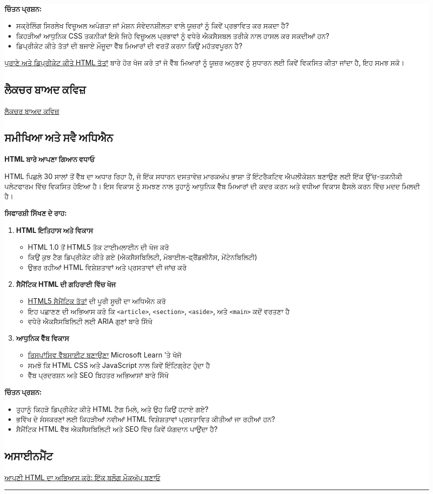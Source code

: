 **ਚਿੰਤਨ ਪ੍ਰਸ਼ਨ:**
- ਸਕ੍ਰੋਲਿੰਗ ਸਿਰਲੇਖ ਵਿਜ਼ੂਅਲ ਅਪੰਗਤਾ ਜਾਂ ਮੋਸ਼ਨ ਸੰਵੇਦਨਸ਼ੀਲਤਾ ਵਾਲੇ ਯੂਜ਼ਰਾਂ ਨੂੰ ਕਿਵੇਂ ਪ੍ਰਭਾਵਿਤ ਕਰ ਸਕਦਾ ਹੈ?
- ਕਿਹੜੀਆਂ ਆਧੁਨਿਕ CSS ਤਕਨੀਕਾਂ ਇਸੇ ਜਿਹੇ ਵਿਜ਼ੂਅਲ ਪ੍ਰਭਾਵਾਂ ਨੂੰ ਵਧੇਰੇ ਐਕਸੈਸਬਲ ਤਰੀਕੇ ਨਾਲ ਹਾਸਲ ਕਰ ਸਕਦੀਆਂ ਹਨ?
- ਡਿਪ੍ਰੀਕੇਟ ਕੀਤੇ ਤੱਤਾਂ ਦੀ ਬਜਾਏ ਮੌਜੂਦਾ ਵੈੱਬ ਮਿਆਰਾਂ ਦੀ ਵਰਤੋਂ ਕਰਨਾ ਕਿਉਂ ਮਹੱਤਵਪੂਰਨ ਹੈ?

[ਪੁਰਾਣੇ ਅਤੇ ਡਿਪ੍ਰੀਕੇਟ ਕੀਤੇ HTML ਤੱਤਾਂ](https://developer.mozilla.org/docs/Web/HTML/Element#Obsolete_and_deprecated_elements) ਬਾਰੇ ਹੋਰ ਖੋਜ ਕਰੋ ਤਾਂ ਜੋ ਵੈੱਬ ਮਿਆਰਾਂ ਨੂੰ ਯੂਜ਼ਰ ਅਨੁਭਵ ਨੂੰ ਸੁਧਾਰਨ ਲਈ ਕਿਵੇਂ ਵਿਕਸਿਤ ਕੀਤਾ ਜਾਂਦਾ ਹੈ, ਇਹ ਸਮਝ ਸਕੋ।


## ਲੈਕਚਰ ਬਾਅਦ ਕਵਿਜ਼

[ਲੈਕਚਰ ਬਾਅਦ ਕਵਿਜ਼](https://ff-quizzes.netlify.app/web/quiz/16)

## ਸਮੀਖਿਆ ਅਤੇ ਸਵੈ ਅਧਿਐਨ

**HTML ਬਾਰੇ ਆਪਣਾ ਗਿਆਨ ਵਧਾਓ**

HTML ਪਿਛਲੇ 30 ਸਾਲਾਂ ਤੋਂ ਵੈੱਬ ਦਾ ਅਧਾਰ ਰਿਹਾ ਹੈ, ਜੋ ਇੱਕ ਸਧਾਰਨ ਦਸਤਾਵੇਜ਼ ਮਾਰਕਅੱਪ ਭਾਸ਼ਾ ਤੋਂ ਇੰਟਰੈਕਟਿਵ ਐਪਲੀਕੇਸ਼ਨ ਬਣਾਉਣ ਲਈ ਇੱਕ ਉੱਚ-ਤਕਨੀਕੀ ਪਲੇਟਫਾਰਮ ਵਿੱਚ ਵਿਕਸਿਤ ਹੋਇਆ ਹੈ। ਇਸ ਵਿਕਾਸ ਨੂੰ ਸਮਝਣ ਨਾਲ ਤੁਹਾਨੂੰ ਆਧੁਨਿਕ ਵੈੱਬ ਮਿਆਰਾਂ ਦੀ ਕਦਰ ਕਰਨ ਅਤੇ ਵਧੀਆ ਵਿਕਾਸ ਫੈਸਲੇ ਕਰਨ ਵਿੱਚ ਮਦਦ ਮਿਲਦੀ ਹੈ।

**ਸਿਫਾਰਸ਼ੀ ਸਿੱਖਣ ਦੇ ਰਾਹ:**

1. **HTML ਇਤਿਹਾਸ ਅਤੇ ਵਿਕਾਸ**
   - HTML 1.0 ਤੋਂ HTML5 ਤੱਕ ਟਾਈਮਲਾਈਨ ਦੀ ਖੋਜ ਕਰੋ
   - ਕਿਉਂ ਕੁਝ ਟੈਗ ਡਿਪ੍ਰੀਕੇਟ ਕੀਤੇ ਗਏ (ਐਕਸੈਸਬਿਲਿਟੀ, ਮੋਬਾਈਲ-ਫ੍ਰੈਂਡਲੀਨੈਸ, ਮੇਂਟੇਨਬਿਲਿਟੀ)
   - ਉਭਰ ਰਹੀਆਂ HTML ਵਿਸ਼ੇਸ਼ਤਾਵਾਂ ਅਤੇ ਪ੍ਰਸਤਾਵਾਂ ਦੀ ਜਾਂਚ ਕਰੋ

2. **ਸੈਮੈਂਟਿਕ HTML ਦੀ ਗਹਿਰਾਈ ਵਿੱਚ ਖੋਜ**
   - [HTML5 ਸੈਮੈਂਟਿਕ ਤੱਤਾਂ](https://developer.mozilla.org/docs/Web/HTML/Element) ਦੀ ਪੂਰੀ ਸੂਚੀ ਦਾ ਅਧਿਐਨ ਕਰੋ
   - ਇਹ ਪਛਾਣਣ ਦੀ ਅਭਿਆਸ ਕਰੋ ਕਿ `<article>`, `<section>`, `<aside>`, ਅਤੇ `<main>` ਕਦੋਂ ਵਰਤਣਾ ਹੈ
   - ਵਧੇਰੇ ਐਕਸੈਸਬਿਲਿਟੀ ਲਈ ARIA ਗੁਣਾਂ ਬਾਰੇ ਸਿੱਖੋ

3. **ਆਧੁਨਿਕ ਵੈੱਬ ਵਿਕਾਸ**
   - [ਰਿਸਪਾਂਸਿਵ ਵੈੱਬਸਾਈਟ ਬਣਾਉਣਾ](https://docs.microsoft.com/learn/modules/build-simple-website/?WT.mc_id=academic-77807-sagibbon) Microsoft Learn 'ਤੇ ਖੋਜੋ
   - ਸਮਝੋ ਕਿ HTML CSS ਅਤੇ JavaScript ਨਾਲ ਕਿਵੇਂ ਇੰਟਿਗ੍ਰੇਟ ਹੁੰਦਾ ਹੈ
   - ਵੈੱਬ ਪ੍ਰਦਰਸ਼ਨ ਅਤੇ SEO ਬਿਹਤਰ ਅਭਿਆਸਾਂ ਬਾਰੇ ਸਿੱਖੋ

**ਚਿੰਤਨ ਪ੍ਰਸ਼ਨ:**
- ਤੁਹਾਨੂੰ ਕਿਹੜੇ ਡਿਪ੍ਰੀਕੇਟ ਕੀਤੇ HTML ਟੈਗ ਮਿਲੇ, ਅਤੇ ਉਹ ਕਿਉਂ ਹਟਾਏ ਗਏ?
- ਭਵਿੱਖ ਦੇ ਸੰਸਕਰਣਾਂ ਲਈ ਕਿਹੜੀਆਂ ਨਵੀਆਂ HTML ਵਿਸ਼ੇਸ਼ਤਾਵਾਂ ਪ੍ਰਸਤਾਵਿਤ ਕੀਤੀਆਂ ਜਾ ਰਹੀਆਂ ਹਨ?
- ਸੈਮੈਂਟਿਕ HTML ਵੈੱਬ ਐਕਸੈਸਬਿਲਿਟੀ ਅਤੇ SEO ਵਿੱਚ ਕਿਵੇਂ ਯੋਗਦਾਨ ਪਾਉਂਦਾ ਹੈ?


## ਅਸਾਈਨਮੈਂਟ

[ਆਪਣੀ HTML ਦਾ ਅਭਿਆਸ ਕਰੋ: ਇੱਕ ਬਲੌਗ ਮੌਕਅੱਪ ਬਣਾਓ](assignment.md)

---
